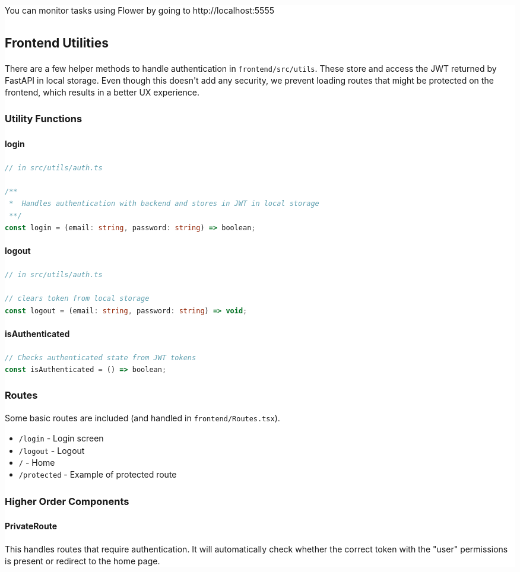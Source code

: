 You can monitor tasks using Flower by going to http://localhost:5555

## Frontend Utilities

There are a few helper methods to handle authentication in `frontend/src/utils`.
These store and access the JWT returned by FastAPI in local storage. Even though
this doesn't add any security, we prevent loading routes that might be protected
on the frontend, which results in a better UX experience.

### Utility Functions

#### login

```typescript
// in src/utils/auth.ts

/**
 *  Handles authentication with backend and stores in JWT in local storage
 **/
const login = (email: string, password: string) => boolean;
```

#### logout

```typescript
// in src/utils/auth.ts

// clears token from local storage
const logout = (email: string, password: string) => void;
```

#### isAuthenticated

```typescript
// Checks authenticated state from JWT tokens
const isAuthenticated = () => boolean;
```

### Routes

Some basic routes are included (and handled in `frontend/Routes.tsx`).

- `/login` - Login screen
- `/logout` - Logout
- `/` - Home
- `/protected` - Example of protected route

### Higher Order Components

#### PrivateRoute

This handles routes that require authentication. It will automatically check
whether the correct token with the "user" permissions is present or redirect to
the home page.
